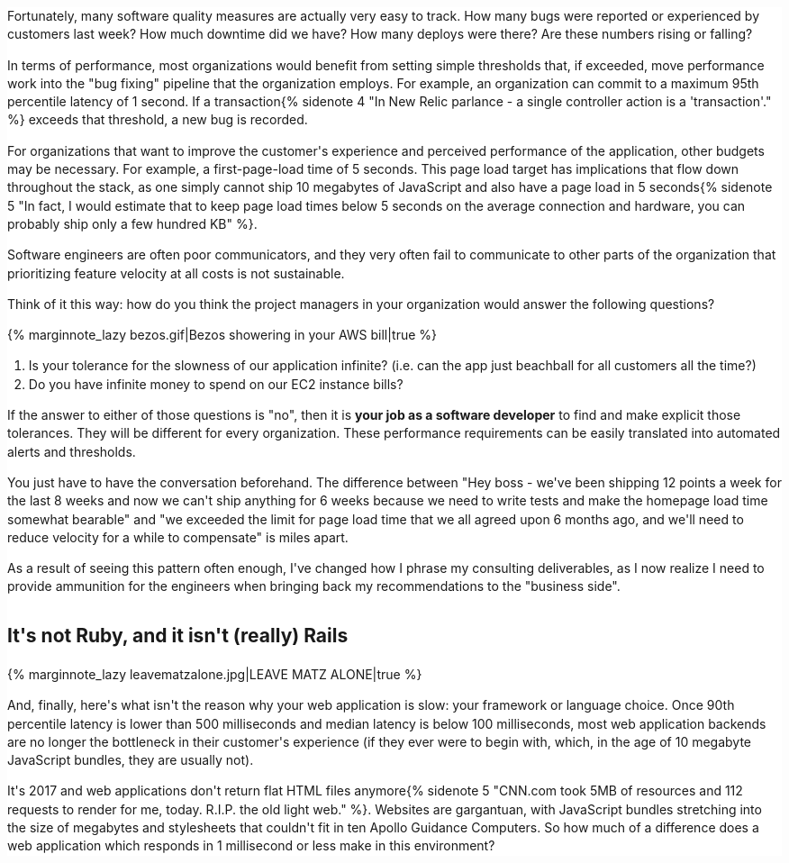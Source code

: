 Fortunately, many software quality measures are actually very easy to track. How many bugs were reported or experienced by customers last week? How much downtime did we have? How many deploys were there? Are these numbers rising or falling?

In terms of performance, most organizations would benefit from setting simple thresholds that, if exceeded, move performance work into the "bug fixing" pipeline that the organization employs. For example, an organization can commit to a maximum 95th percentile latency of 1 second. If a transaction{% sidenote 4 "In New Relic parlance - a single controller action is a 'transaction'." %} exceeds that threshold, a new bug is recorded.

For organizations that want to improve the customer's experience and perceived performance of the application, other budgets may be necessary. For example, a first-page-load time of 5 seconds. This page load target has implications that flow down throughout the stack, as one simply cannot ship 10 megabytes of JavaScript and also have a page load in 5 seconds{% sidenote 5 "In fact, I would estimate that to keep page load times below 5 seconds on the average connection and hardware, you can probably ship only a few hundred KB" %}.

Software engineers are often poor communicators, and they very often fail to communicate to other parts of the organization that prioritizing feature velocity at all costs is not sustainable.

Think of it this way: how do you think the project managers in your organization would answer the following questions?

{% marginnote_lazy bezos.gif|Bezos showering in your AWS bill|true %}

1. Is your tolerance for the slowness of our application infinite? (i.e. can the app just beachball for all customers all the time?)
2. Do you have infinite money to spend on our EC2 instance bills?

If the answer to either of those questions is "no", then it is **your job as a software developer** to find and make explicit those tolerances. They will be different for every organization. These performance requirements can be easily translated into automated alerts and thresholds.

You just have to have the conversation beforehand. The difference between "Hey boss - we've been shipping 12 points a week for the last 8 weeks and now we can't ship anything for 6 weeks because we need to write tests and make the homepage load time somewhat bearable" and "we exceeded the limit for page load time that we all agreed upon 6 months ago, and we'll need to reduce velocity for a while to compensate" is miles apart.

As a result of seeing this pattern often enough, I've changed how I phrase my consulting deliverables, as I now realize I need to provide ammunition for the engineers when bringing back my recommendations to the "business side".

## It's not Ruby, and it isn't (really) Rails

{% marginnote_lazy leavematzalone.jpg|LEAVE MATZ ALONE|true %}

And, finally, here's what isn't the reason why your web application is slow: your framework or language choice. Once 90th percentile latency is lower than 500 milliseconds and median latency is below 100 milliseconds, most web application backends are no longer the bottleneck in their customer's experience (if they ever were to begin with, which, in the age of 10 megabyte JavaScript bundles, they are usually not).

It's 2017 and web applications don't return flat HTML files anymore{% sidenote 5 "CNN.com took 5MB of resources and 112 requests to render for me, today. R.I.P. the old light web." %}. Websites are gargantuan, with JavaScript bundles stretching into the size of megabytes and stylesheets that couldn't fit in ten Apollo Guidance Computers. So how much of a difference does a web application which responds in 1 millisecond or less make in this environment?
